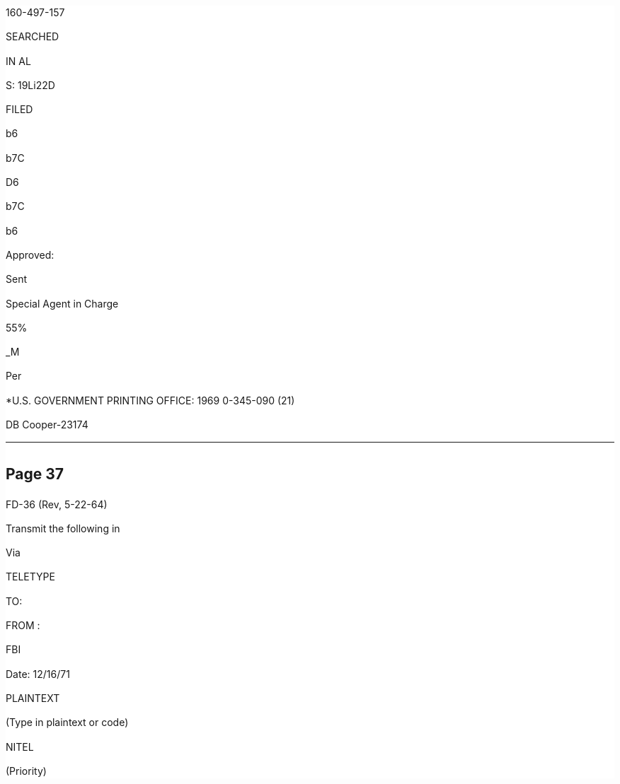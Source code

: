 160-497-157

SEARCHED

IN AL

S: 19Li22D

FILED

b6

b7C

D6

b7C

b6

Approved:

Sent

Special Agent in Charge

55%

_M

Per

*U.S. GOVERNMENT PRINTING OFFICE: 1969 0-345-090 (21)

DB Cooper-23174

---

## Page 37

FD-36 (Rev, 5-22-64)

Transmit the following in

Via

TELETYPE

TO:

FROM :

FBI

Date: 12/16/71

PLAINTEXT

(Type in plaintext or code)

NITEL

(Priority)
